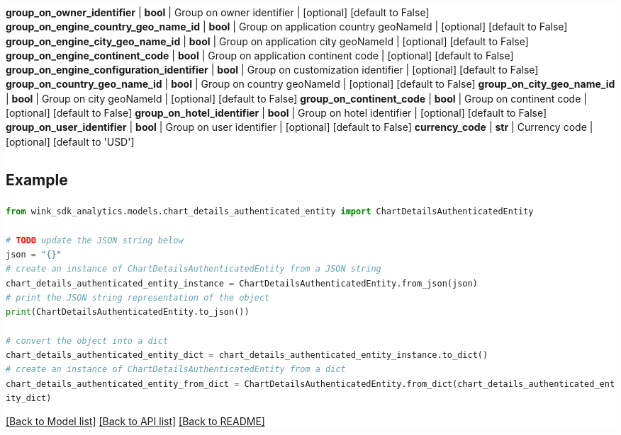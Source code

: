 **group_on_owner_identifier** | **bool** | Group on owner identifier | [optional] [default to False]
**group_on_engine_country_geo_name_id** | **bool** | Group on application country geoNameId | [optional] [default to False]
**group_on_engine_city_geo_name_id** | **bool** | Group on application city geoNameId | [optional] [default to False]
**group_on_engine_continent_code** | **bool** | Group on application continent code | [optional] [default to False]
**group_on_engine_configuration_identifier** | **bool** | Group on customization identifier | [optional] [default to False]
**group_on_country_geo_name_id** | **bool** | Group on country geoNameId | [optional] [default to False]
**group_on_city_geo_name_id** | **bool** | Group on city geoNameId | [optional] [default to False]
**group_on_continent_code** | **bool** | Group on continent code | [optional] [default to False]
**group_on_hotel_identifier** | **bool** | Group on hotel identifier | [optional] [default to False]
**group_on_user_identifier** | **bool** | Group on user identifier | [optional] [default to False]
**currency_code** | **str** | Currency code | [optional] [default to 'USD']

## Example

```python
from wink_sdk_analytics.models.chart_details_authenticated_entity import ChartDetailsAuthenticatedEntity

# TODO update the JSON string below
json = "{}"
# create an instance of ChartDetailsAuthenticatedEntity from a JSON string
chart_details_authenticated_entity_instance = ChartDetailsAuthenticatedEntity.from_json(json)
# print the JSON string representation of the object
print(ChartDetailsAuthenticatedEntity.to_json())

# convert the object into a dict
chart_details_authenticated_entity_dict = chart_details_authenticated_entity_instance.to_dict()
# create an instance of ChartDetailsAuthenticatedEntity from a dict
chart_details_authenticated_entity_from_dict = ChartDetailsAuthenticatedEntity.from_dict(chart_details_authenticated_entity_dict)
```
[[Back to Model list]](../README.md#documentation-for-models) [[Back to API list]](../README.md#documentation-for-api-endpoints) [[Back to README]](../README.md)


